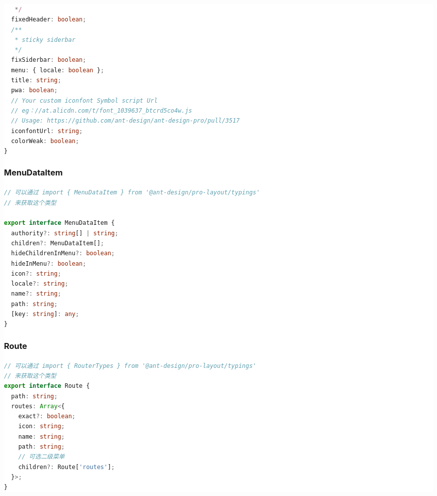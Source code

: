 ```ts | pure
   */
  fixedHeader: boolean;
  /**
   * sticky siderbar
   */
  fixSiderbar: boolean;
  menu: { locale: boolean };
  title: string;
  pwa: boolean;
  // Your custom iconfont Symbol script Url
  // eg：//at.alicdn.com/t/font_1039637_btcrd5co4w.js
  // Usage: https://github.com/ant-design/ant-design-pro/pull/3517
  iconfontUrl: string;
  colorWeak: boolean;
}
```

### MenuDataItem

```ts | pure
// 可以通过 import { MenuDataItem } from '@ant-design/pro-layout/typings'
// 来获取这个类型

export interface MenuDataItem {
  authority?: string[] | string;
  children?: MenuDataItem[];
  hideChildrenInMenu?: boolean;
  hideInMenu?: boolean;
  icon?: string;
  locale?: string;
  name?: string;
  path: string;
  [key: string]: any;
}
```

### Route

```ts | pure
// 可以通过 import { RouterTypes } from '@ant-design/pro-layout/typings'
// 来获取这个类型
export interface Route {
  path: string;
  routes: Array<{
    exact?: boolean;
    icon: string;
    name: string;
    path: string;
    // 可选二级菜单
    children?: Route['routes'];
  }>;
}
```
